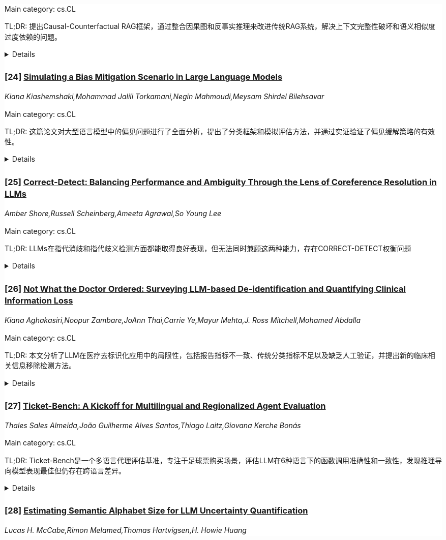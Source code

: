 Main category: cs.CL

TL;DR: 提出Causal-Counterfactual RAG框架，通过整合因果图和反事实推理来改进传统RAG系统，解决上下文完整性破坏和语义相似度过度依赖的问题。


<details><summary>Details</summary></details>


### [24] [Simulating a Bias Mitigation Scenario in Large Language Models](https://arxiv.org/abs/2509.14438)
*Kiana Kiashemshaki,Mohammad Jalili Torkamani,Negin Mahmoudi,Meysam Shirdel Bilehsavar*

Main category: cs.CL

TL;DR: 这篇论文对大型语言模型中的偏见问题进行了全面分析，提出了分类框架和模拟评估方法，并通过实证验证了偏见缓解策略的有效性。


<details><summary>Details</summary></details>


### [25] [Correct-Detect: Balancing Performance and Ambiguity Through the Lens of Coreference Resolution in LLMs](https://arxiv.org/abs/2509.14456)
*Amber Shore,Russell Scheinberg,Ameeta Agrawal,So Young Lee*

Main category: cs.CL

TL;DR: LLMs在指代消歧和指代歧义检测方面都能取得良好表现，但无法同时兼顾这两种能力，存在CORRECT-DETECT权衡问题


<details><summary>Details</summary></details>


### [26] [Not What the Doctor Ordered: Surveying LLM-based De-identification and Quantifying Clinical Information Loss](https://arxiv.org/abs/2509.14464)
*Kiana Aghakasiri,Noopur Zambare,JoAnn Thai,Carrie Ye,Mayur Mehta,J. Ross Mitchell,Mohamed Abdalla*

Main category: cs.CL

TL;DR: 本文分析了LLM在医疗去标识化应用中的局限性，包括报告指标不一致、传统分类指标不足以及缺乏人工验证，并提出新的临床相关信息移除检测方法。


<details><summary>Details</summary></details>


### [27] [Ticket-Bench: A Kickoff for Multilingual and Regionalized Agent Evaluation](https://arxiv.org/abs/2509.14477)
*Thales Sales Almeida,João Guilherme Alves Santos,Thiago Laitz,Giovana Kerche Bonás*

Main category: cs.CL

TL;DR: Ticket-Bench是一个多语言代理评估基准，专注于足球票购买场景，评估LLM在6种语言下的函数调用准确性和一致性，发现推理导向模型表现最佳但仍存在跨语言差异。


<details><summary>Details</summary></details>


### [28] [Estimating Semantic Alphabet Size for LLM Uncertainty Quantification](https://arxiv.org/abs/2509.14478)
*Lucas H. McCabe,Rimon Melamed,Thomas Hartvigsen,H. Howie Huang*

